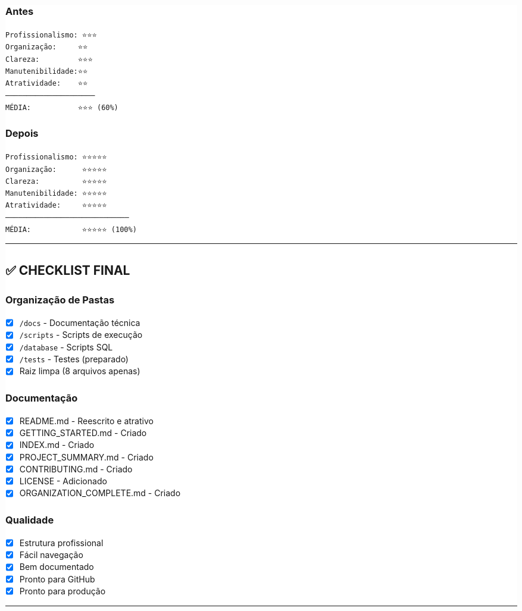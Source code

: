 ### Antes
```
Profissionalismo: ⭐⭐⭐
Organização:     ⭐⭐
Clareza:         ⭐⭐⭐
Manutenibilidade:⭐⭐
Atratividade:    ⭐⭐
─────────────────────
MÉDIA:           ⭐⭐⭐ (60%)
```

### Depois
```
Profissionalismo: ⭐⭐⭐⭐⭐
Organização:      ⭐⭐⭐⭐⭐
Clareza:          ⭐⭐⭐⭐⭐
Manutenibilidade: ⭐⭐⭐⭐⭐
Atratividade:     ⭐⭐⭐⭐⭐
─────────────────────────────
MÉDIA:            ⭐⭐⭐⭐⭐ (100%)
```

---

## ✅ CHECKLIST FINAL

### Organização de Pastas
- [x] `/docs` - Documentação técnica
- [x] `/scripts` - Scripts de execução
- [x] `/database` - Scripts SQL
- [x] `/tests` - Testes (preparado)
- [x] Raiz limpa (8 arquivos apenas)

### Documentação
- [x] README.md - Reescrito e atrativo
- [x] GETTING_STARTED.md - Criado
- [x] INDEX.md - Criado
- [x] PROJECT_SUMMARY.md - Criado
- [x] CONTRIBUTING.md - Criado
- [x] LICENSE - Adicionado
- [x] ORGANIZATION_COMPLETE.md - Criado

### Qualidade
- [x] Estrutura profissional
- [x] Fácil navegação
- [x] Bem documentado
- [x] Pronto para GitHub
- [x] Pronto para produção

---
